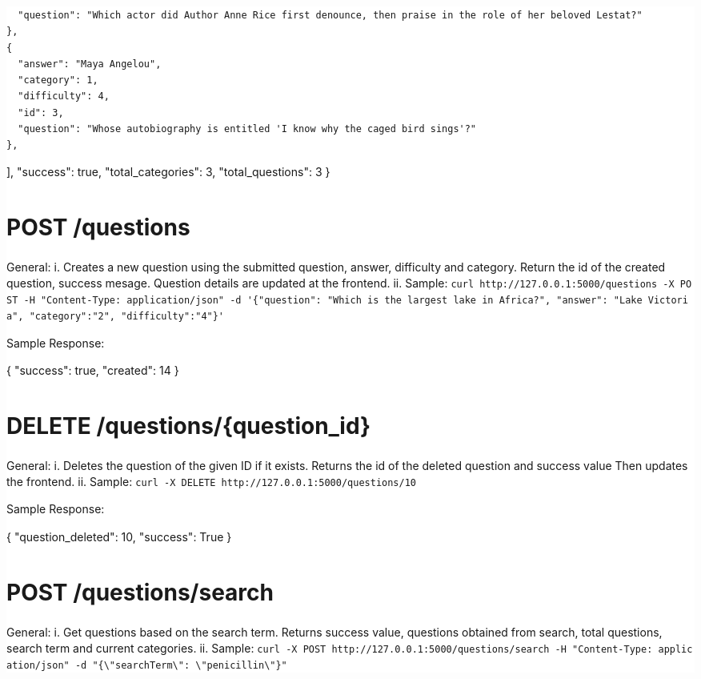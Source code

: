       "question": "Which actor did Author Anne Rice first denounce, then praise in the role of her beloved Lestat?"
    },
    {
      "answer": "Maya Angelou",
      "category": 1,
      "difficulty": 4,
      "id": 3,
      "question": "Whose autobiography is entitled 'I know why the caged bird sings'?"
    },
    
  ],
"success": true,
"total_categories": 3,
"total_questions": 3
}

# POST /questions

General:
  i. Creates a new question using the submitted question, answer, difficulty and category. Return the id of the created question, success mesage. Question details are updated at the frontend.
 ii. Sample: `curl http://127.0.0.1:5000/questions -X POST -H "Content-Type: application/json" -d '{"question": "Which is the largest lake in Africa?", "answer": "Lake Victoria", "category":"2", "difficulty":"4"}'`

Sample Response:

{
  "success": true,
  "created": 14
}

# DELETE  /questions/{question_id}

General:
  i. Deletes the question of the given ID if it exists. Returns the id of the deleted question and success value    Then updates the frontend.
 ii. Sample: `curl -X DELETE http://127.0.0.1:5000/questions/10`

Sample Response:

{
    "question_deleted": 10,
    "success": True
}

# POST /questions/search

General:
  i. Get questions based on the search term. Returns success value, questions obtained from search, total questions, search term and current categories.
  ii. Sample: `curl -X POST http://127.0.0.1:5000/questions/search -H "Content-Type: application/json" -d "{\"searchTerm\": \"penicillin\"}"`
